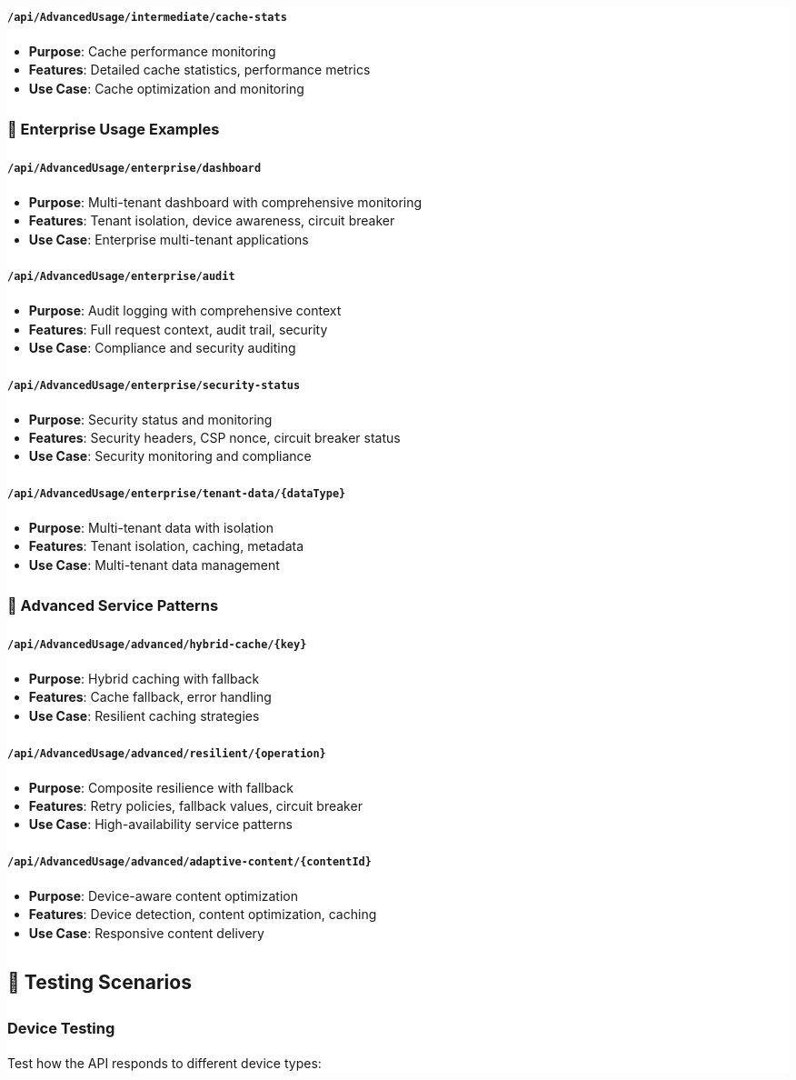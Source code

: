 #### `/api/AdvancedUsage/intermediate/cache-stats`
- **Purpose**: Cache performance monitoring
- **Features**: Detailed cache statistics, performance metrics
- **Use Case**: Cache optimization and monitoring

### 🔴 Enterprise Usage Examples

#### `/api/AdvancedUsage/enterprise/dashboard`
- **Purpose**: Multi-tenant dashboard with comprehensive monitoring
- **Features**: Tenant isolation, device awareness, circuit breaker
- **Use Case**: Enterprise multi-tenant applications

#### `/api/AdvancedUsage/enterprise/audit`
- **Purpose**: Audit logging with comprehensive context
- **Features**: Full request context, audit trail, security
- **Use Case**: Compliance and security auditing

#### `/api/AdvancedUsage/enterprise/security-status`
- **Purpose**: Security status and monitoring
- **Features**: Security headers, CSP nonce, circuit breaker status
- **Use Case**: Security monitoring and compliance

#### `/api/AdvancedUsage/enterprise/tenant-data/{dataType}`
- **Purpose**: Multi-tenant data with isolation
- **Features**: Tenant isolation, caching, metadata
- **Use Case**: Multi-tenant data management

### 🔧 Advanced Service Patterns

#### `/api/AdvancedUsage/advanced/hybrid-cache/{key}`
- **Purpose**: Hybrid caching with fallback
- **Features**: Cache fallback, error handling
- **Use Case**: Resilient caching strategies

#### `/api/AdvancedUsage/advanced/resilient/{operation}`
- **Purpose**: Composite resilience with fallback
- **Features**: Retry policies, fallback values, circuit breaker
- **Use Case**: High-availability service patterns

#### `/api/AdvancedUsage/advanced/adaptive-content/{contentId}`
- **Purpose**: Device-aware content optimization
- **Features**: Device detection, content optimization, caching
- **Use Case**: Responsive content delivery

## 🧪 Testing Scenarios

### Device Testing

Test how the API responds to different device types:
